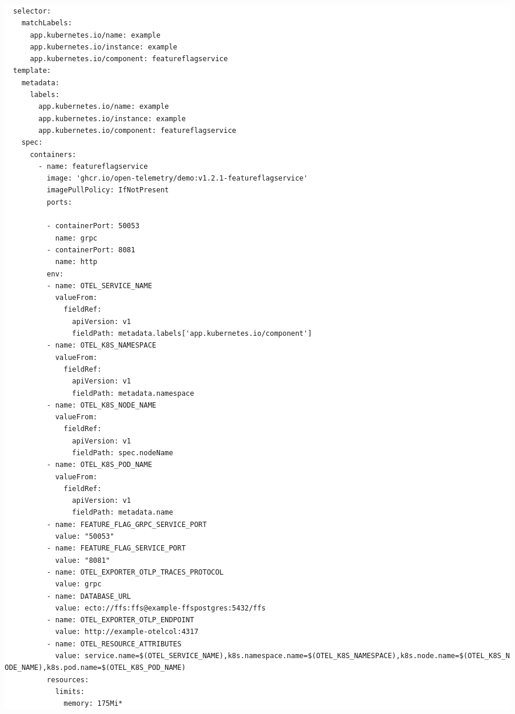 ```
  selector:
    matchLabels:
      app.kubernetes.io/name: example
      app.kubernetes.io/instance: example
      app.kubernetes.io/component: featureflagservice
  template:
    metadata:
      labels:
        app.kubernetes.io/name: example
        app.kubernetes.io/instance: example
        app.kubernetes.io/component: featureflagservice
    spec:
      containers:
        - name: featureflagservice
          image: 'ghcr.io/open-telemetry/demo:v1.2.1-featureflagservice'
          imagePullPolicy: IfNotPresent
          ports:

          - containerPort: 50053
            name: grpc
          - containerPort: 8081
            name: http
          env:
          - name: OTEL_SERVICE_NAME
            valueFrom:
              fieldRef:
                apiVersion: v1
                fieldPath: metadata.labels['app.kubernetes.io/component']
          - name: OTEL_K8S_NAMESPACE
            valueFrom:
              fieldRef:
                apiVersion: v1
                fieldPath: metadata.namespace
          - name: OTEL_K8S_NODE_NAME
            valueFrom:
              fieldRef:
                apiVersion: v1
                fieldPath: spec.nodeName
          - name: OTEL_K8S_POD_NAME
            valueFrom:
              fieldRef:
                apiVersion: v1
                fieldPath: metadata.name
          - name: FEATURE_FLAG_GRPC_SERVICE_PORT
            value: "50053"
          - name: FEATURE_FLAG_SERVICE_PORT
            value: "8081"
          - name: OTEL_EXPORTER_OTLP_TRACES_PROTOCOL
            value: grpc
          - name: DATABASE_URL
            value: ecto://ffs:ffs@example-ffspostgres:5432/ffs
          - name: OTEL_EXPORTER_OTLP_ENDPOINT
            value: http://example-otelcol:4317
          - name: OTEL_RESOURCE_ATTRIBUTES
            value: service.name=$(OTEL_SERVICE_NAME),k8s.namespace.name=$(OTEL_K8S_NAMESPACE),k8s.node.name=$(OTEL_K8S_NODE_NAME),k8s.pod.name=$(OTEL_K8S_POD_NAME)
          resources:
            limits:
              memory: 175Mi*
```
